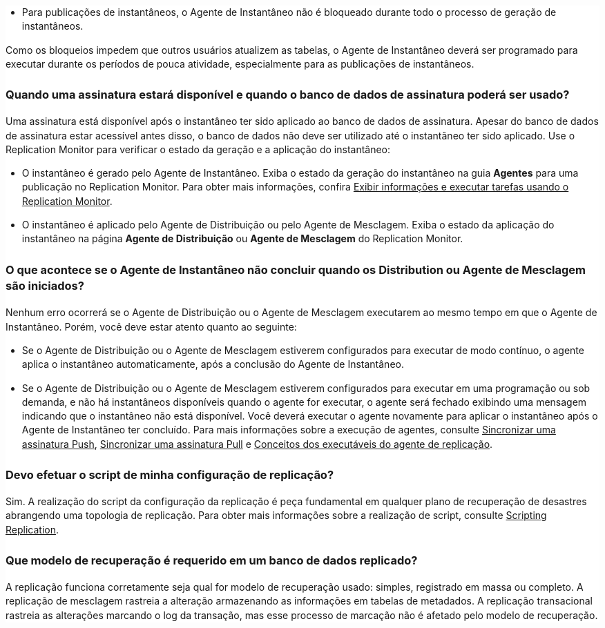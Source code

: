 -   Para publicações de instantâneos, o Agente de Instantâneo não é bloqueado durante todo o processo de geração de instantâneos.  
  
 Como os bloqueios impedem que outros usuários atualizem as tabelas, o Agente de Instantâneo deverá ser programado para executar durante os períodos de pouca atividade, especialmente para as publicações de instantâneos.  
  
### <a name="when-is-a-subscription-available-when-can-the-subscription-database-be-used"></a>Quando uma assinatura estará disponível e quando o banco de dados de assinatura poderá ser usado?  
 Uma assinatura está disponível após o instantâneo ter sido aplicado ao banco de dados de assinatura. Apesar do banco de dados de assinatura estar acessível antes disso, o banco de dados não deve ser utilizado até o instantâneo ter sido aplicado. Use o Replication Monitor para verificar o estado da geração e a aplicação do instantâneo:  
  
-   O instantâneo é gerado pelo Agente de Instantâneo. Exiba o estado da geração do instantâneo na guia **Agentes** para uma publicação no Replication Monitor. Para obter mais informações, confira [Exibir informações e executar tarefas usando o Replication Monitor](../monitor/view-information-and-perform-tasks-replication-monitor.md).  
  
-   O instantâneo é aplicado pelo Agente de Distribuição ou pelo Agente de Mesclagem. Exiba o estado da aplicação do instantâneo na página **Agente de Distribuição** ou **Agente de Mesclagem** do Replication Monitor. 
  
### <a name="what-happens-if-the-snapshot-agent-has-not-completed-when-the-distribution-or-merge-agent-starts"></a>O que acontece se o Agente de Instantâneo não concluir quando os Distribution ou Agente de Mesclagem são iniciados?  
 Nenhum erro ocorrerá se o Agente de Distribuição ou o Agente de Mesclagem executarem ao mesmo tempo em que o Agente de Instantâneo. Porém, você deve estar atento quanto ao seguinte:  
  
-   Se o Agente de Distribuição ou o Agente de Mesclagem estiverem configurados para executar de modo contínuo, o agente aplica o instantâneo automaticamente, após a conclusão do Agente de Instantâneo.  
  
-   Se o Agente de Distribuição ou o Agente de Mesclagem estiverem configurados para executar em uma programação ou sob demanda, e não há instantâneos disponíveis quando o agente for executar, o agente será fechado exibindo uma mensagem indicando que o instantâneo não está disponível. Você deverá executar o agente novamente para aplicar o instantâneo após o Agente de Instantâneo ter concluído. Para mais informações sobre a execução de agentes, consulte [Sincronizar uma assinatura Push](../synchronize-a-push-subscription.md), [Sincronizar uma assinatura Pull](../synchronize-a-pull-subscription.md) e [Conceitos dos executáveis do agente de replicação](../concepts/replication-agent-executables-concepts.md).  
  
### <a name="should-i-script-my-replication-configuration"></a>Devo efetuar o script de minha configuração de replicação?  
 Sim. A realização do script da configuração da replicação é peça fundamental em qualquer plano de recuperação de desastres abrangendo uma topologia de replicação. Para obter mais informações sobre a realização de script, consulte [Scripting Replication](../scripting-replication.md).  
  
### <a name="what-recovery-model-is-required-on-a-replicated-database"></a>Que modelo de recuperação é requerido em um banco de dados replicado?  
 A replicação funciona corretamente seja qual for modelo de recuperação usado: simples, registrado em massa ou completo. A replicação de mesclagem rastreia a alteração armazenando as informações em tabelas de metadados. A replicação transacional rastreia as alterações marcando o log da transação, mas esse processo de marcação não é afetado pelo modelo de recuperação.  
  